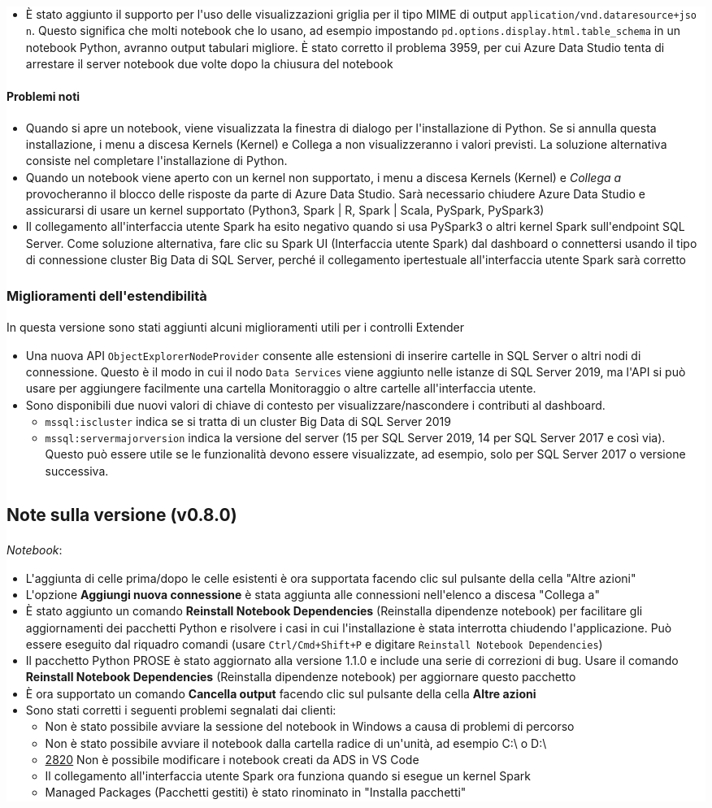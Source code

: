 * È stato aggiunto il supporto per l'uso delle visualizzazioni griglia per il tipo MIME di output `application/vnd.dataresource+json`. Questo significa che molti notebook che lo usano, ad esempio impostando `pd.options.display.html.table_schema` in un notebook Python, avranno output tabulari migliore. È stato corretto il problema 3959, per cui Azure Data Studio tenta di arrestare il server notebook due volte dopo la chiusura del notebook

#### <a name="known-issues"></a>Problemi noti
* Quando si apre un notebook, viene visualizzata la finestra di dialogo per l'installazione di Python. Se si annulla questa installazione, i menu a discesa Kernels (Kernel) e Collega a non visualizzeranno i valori previsti. La soluzione alternativa consiste nel completare l'installazione di Python.
* Quando un notebook viene aperto con un kernel non supportato, i menu a discesa Kernels (Kernel) e _Collega a_ provocheranno il blocco delle risposte da parte di Azure Data Studio. Sarà necessario chiudere Azure Data Studio e assicurarsi di usare un kernel supportato (Python3, Spark | R, Spark | Scala, PySpark, PySpark3)
* Il collegamento all'interfaccia utente Spark ha esito negativo quando si usa PySpark3 o altri kernel Spark sull'endpoint SQL Server. Come soluzione alternativa, fare clic su Spark UI (Interfaccia utente Spark) dal dashboard o connettersi usando il tipo di connessione cluster Big Data di SQL Server, perché il collegamento ipertestuale all'interfaccia utente Spark sarà corretto

### <a name="extensibility-improvements"></a>Miglioramenti dell'estendibilità
In questa versione sono stati aggiunti alcuni miglioramenti utili per i controlli Extender
* Una nuova API `ObjectExplorerNodeProvider` consente alle estensioni di inserire cartelle in SQL Server o altri nodi di connessione. Questo è il modo in cui il nodo `Data Services` viene aggiunto nelle istanze di SQL Server 2019, ma l'API si può usare per aggiungere facilmente una cartella Monitoraggio o altre cartelle all'interfaccia utente.
* Sono disponibili due nuovi valori di chiave di contesto per visualizzare/nascondere i contributi al dashboard.
  * `mssql:iscluster` indica se si tratta di un cluster Big Data di SQL Server 2019
  * `mssql:servermajorversion` indica la versione del server (15 per SQL Server 2019, 14 per SQL Server 2017 e così via). Questo può essere utile se le funzionalità devono essere visualizzate, ad esempio, solo per SQL Server 2017 o versione successiva.


## <a name="release-notes-v080"></a>Note sulla versione (v0.8.0)
*Notebook*:
* L'aggiunta di celle prima/dopo le celle esistenti è ora supportata facendo clic sul pulsante della cella "Altre azioni"
* L'opzione **Aggiungi nuova connessione** è stata aggiunta alle connessioni nell'elenco a discesa "Collega a"
* È stato aggiunto un comando **Reinstall Notebook Dependencies** (Reinstalla dipendenze notebook) per facilitare gli aggiornamenti dei pacchetti Python e risolvere i casi in cui l'installazione è stata interrotta chiudendo l'applicazione. Può essere eseguito dal riquadro comandi (usare `Ctrl/Cmd+Shift+P` e digitare `Reinstall Notebook Dependencies`)
* Il pacchetto Python PROSE è stato aggiornato alla versione 1.1.0 e include una serie di correzioni di bug. Usare il comando **Reinstall Notebook Dependencies** (Reinstalla dipendenze notebook) per aggiornare questo pacchetto
* È ora supportato un comando **Cancella output** facendo clic sul pulsante della cella **Altre azioni**
* Sono stati corretti i seguenti problemi segnalati dai clienti:
  * Non è stato possibile avviare la sessione del notebook in Windows a causa di problemi di percorso
  * Non è stato possibile avviare il notebook dalla cartella radice di un'unità, ad esempio C:\ o D:\
  * [2820](https://github.com/Microsoft/azuredatastudio/issues/2820) Non è possibile modificare i notebook creati da ADS in VS Code
  * Il collegamento all'interfaccia utente Spark ora funziona quando si esegue un kernel Spark
  * Managed Packages (Pacchetti gestiti) è stato rinominato in "Installa pacchetti"
